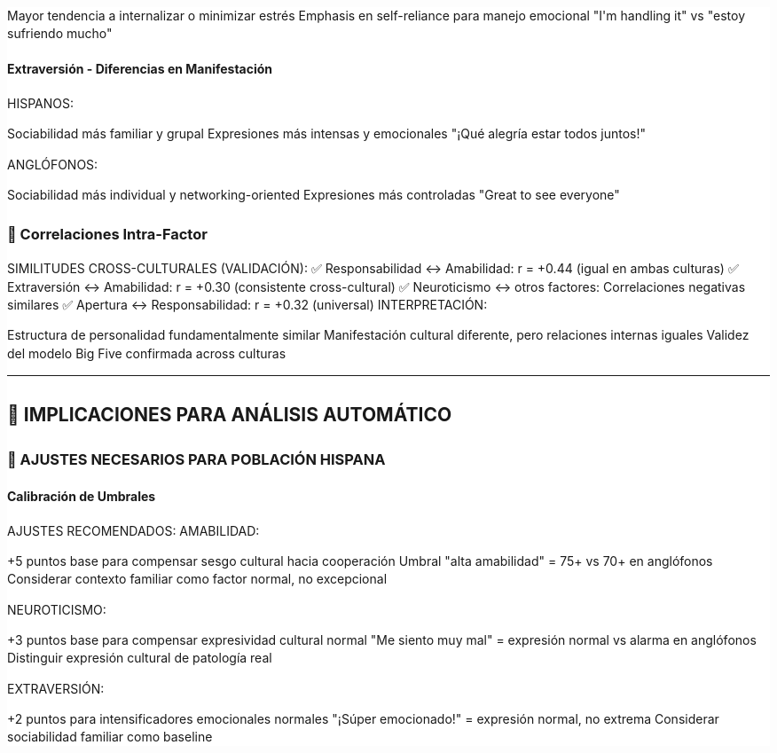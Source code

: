 Mayor tendencia a internalizar o minimizar estrés
Emphasis en self-reliance para manejo emocional
"I'm handling it" vs "estoy sufriendo mucho"


#### **Extraversión - Diferencias en Manifestación**
HISPANOS:

Sociabilidad más familiar y grupal
Expresiones más intensas y emocionales
"¡Qué alegría estar todos juntos!"

ANGLÓFONOS:

Sociabilidad más individual y networking-oriented
Expresiones más controladas
"Great to see everyone"


### **🔄 Correlaciones Intra-Factor**
SIMILITUDES CROSS-CULTURALES (VALIDACIÓN):
✅ Responsabilidad ↔ Amabilidad: r = +0.44 (igual en ambas culturas)
✅ Extraversión ↔ Amabilidad: r = +0.30 (consistente cross-cultural)
✅ Neuroticismo ↔ otros factores: Correlaciones negativas similares
✅ Apertura ↔ Responsabilidad: r = +0.32 (universal)
INTERPRETACIÓN:

Estructura de personalidad fundamentalmente similar
Manifestación cultural diferente, pero relaciones internas iguales
Validez del modelo Big Five confirmada across culturas


---

## 🎯 IMPLICACIONES PARA ANÁLISIS AUTOMÁTICO

### **🔧 AJUSTES NECESARIOS PARA POBLACIÓN HISPANA**

#### **Calibración de Umbrales**
AJUSTES RECOMENDADOS:
AMABILIDAD:

+5 puntos base para compensar sesgo cultural hacia cooperación
Umbral "alta amabilidad" = 75+ vs 70+ en anglófonos
Considerar contexto familiar como factor normal, no excepcional

NEUROTICISMO:

+3 puntos base para compensar expresividad cultural normal
"Me siento muy mal" = expresión normal vs alarma en anglófonos
Distinguir expresión cultural de patología real

EXTRAVERSIÓN:

+2 puntos para intensificadores emocionales normales
"¡Súper emocionado!" = expresión normal, no extrema
Considerar sociabilidad familiar como baseline
